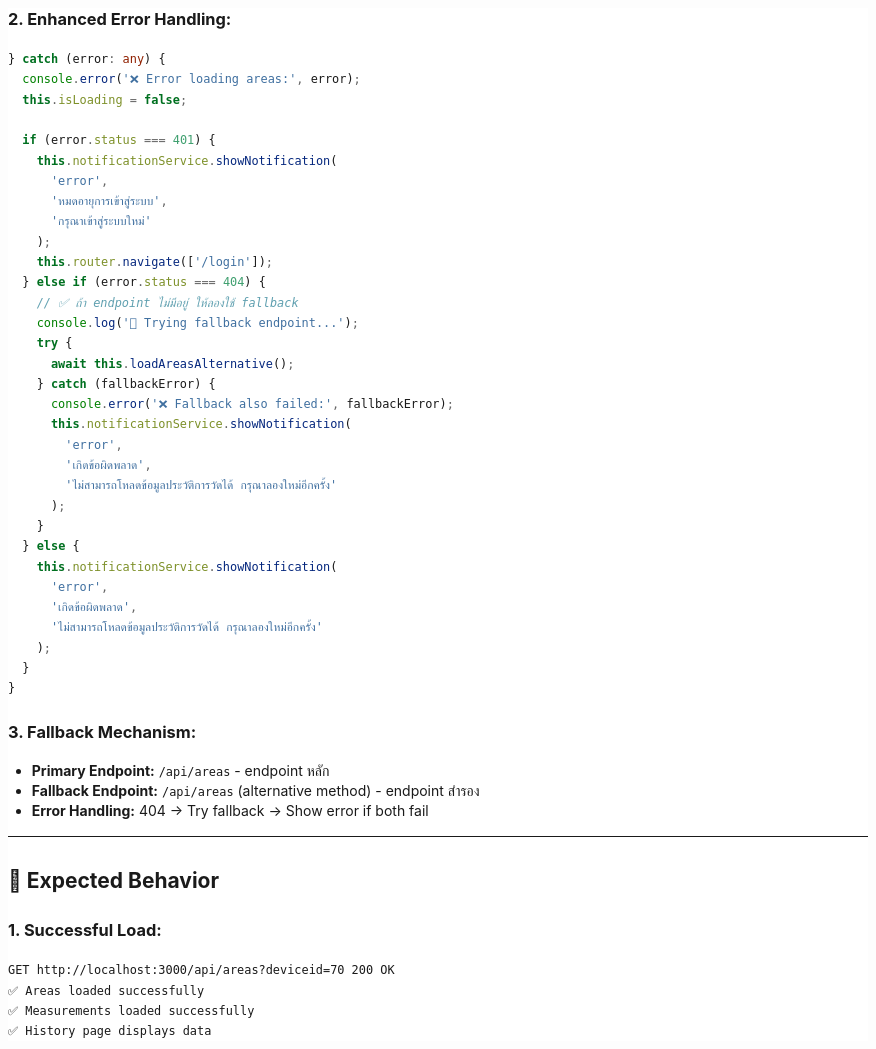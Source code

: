### **2. Enhanced Error Handling:**

```typescript
} catch (error: any) {
  console.error('❌ Error loading areas:', error);
  this.isLoading = false;
  
  if (error.status === 401) {
    this.notificationService.showNotification(
      'error',
      'หมดอายุการเข้าสู่ระบบ',
      'กรุณาเข้าสู่ระบบใหม่'
    );
    this.router.navigate(['/login']);
  } else if (error.status === 404) {
    // ✅ ถ้า endpoint ไม่มีอยู่ ให้ลองใช้ fallback
    console.log('🔄 Trying fallback endpoint...');
    try {
      await this.loadAreasAlternative();
    } catch (fallbackError) {
      console.error('❌ Fallback also failed:', fallbackError);
      this.notificationService.showNotification(
        'error',
        'เกิดข้อผิดพลาด',
        'ไม่สามารถโหลดข้อมูลประวัติการวัดได้ กรุณาลองใหม่อีกครั้ง'
      );
    }
  } else {
    this.notificationService.showNotification(
      'error',
      'เกิดข้อผิดพลาด',
      'ไม่สามารถโหลดข้อมูลประวัติการวัดได้ กรุณาลองใหม่อีกครั้ง'
    );
  }
}
```

### **3. Fallback Mechanism:**
- **Primary Endpoint:** `/api/areas` - endpoint หลัก
- **Fallback Endpoint:** `/api/areas` (alternative method) - endpoint สำรอง
- **Error Handling:** 404 → Try fallback → Show error if both fail

---

## 🎯 Expected Behavior

### **1. Successful Load:**
```
GET http://localhost:3000/api/areas?deviceid=70 200 OK
✅ Areas loaded successfully
✅ Measurements loaded successfully
✅ History page displays data
```
